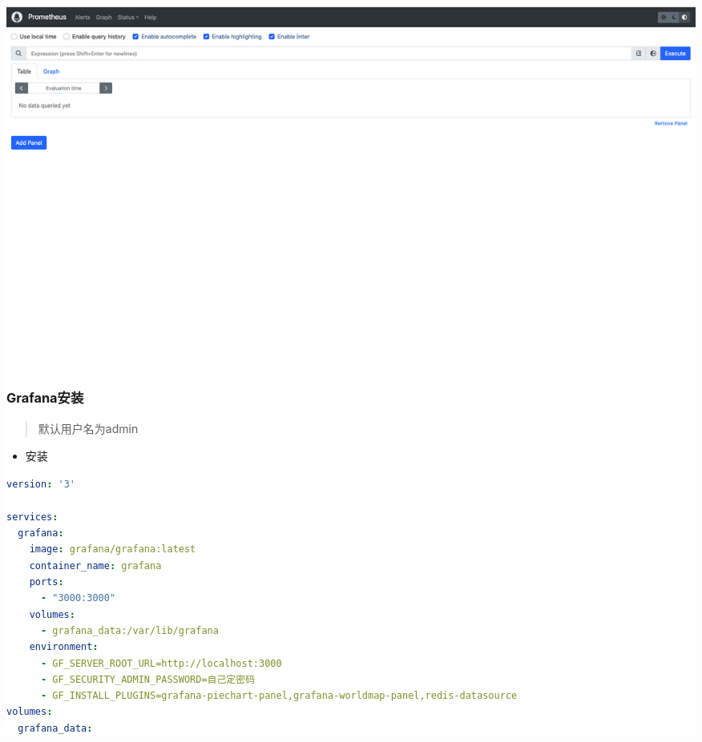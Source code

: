 ![202303011639018.png](./img/aZ0VmpHuRIg-Re3w/1723963781933-21bb68b6-5d50-4b2b-ac73-c7bffbfd8182-793159.png)



### Grafana安装


> 默认用户名为admin
>



+ 安装



```yaml
version: '3'

services:
  grafana:
    image: grafana/grafana:latest
    container_name: grafana
    ports:
      - "3000:3000"
    volumes:
      - grafana_data:/var/lib/grafana
    environment:
      - GF_SERVER_ROOT_URL=http://localhost:3000
      - GF_SECURITY_ADMIN_PASSWORD=自己定密码
      - GF_INSTALL_PLUGINS=grafana-piechart-panel,grafana-worldmap-panel,redis-datasource
volumes:
  grafana_data:
```
